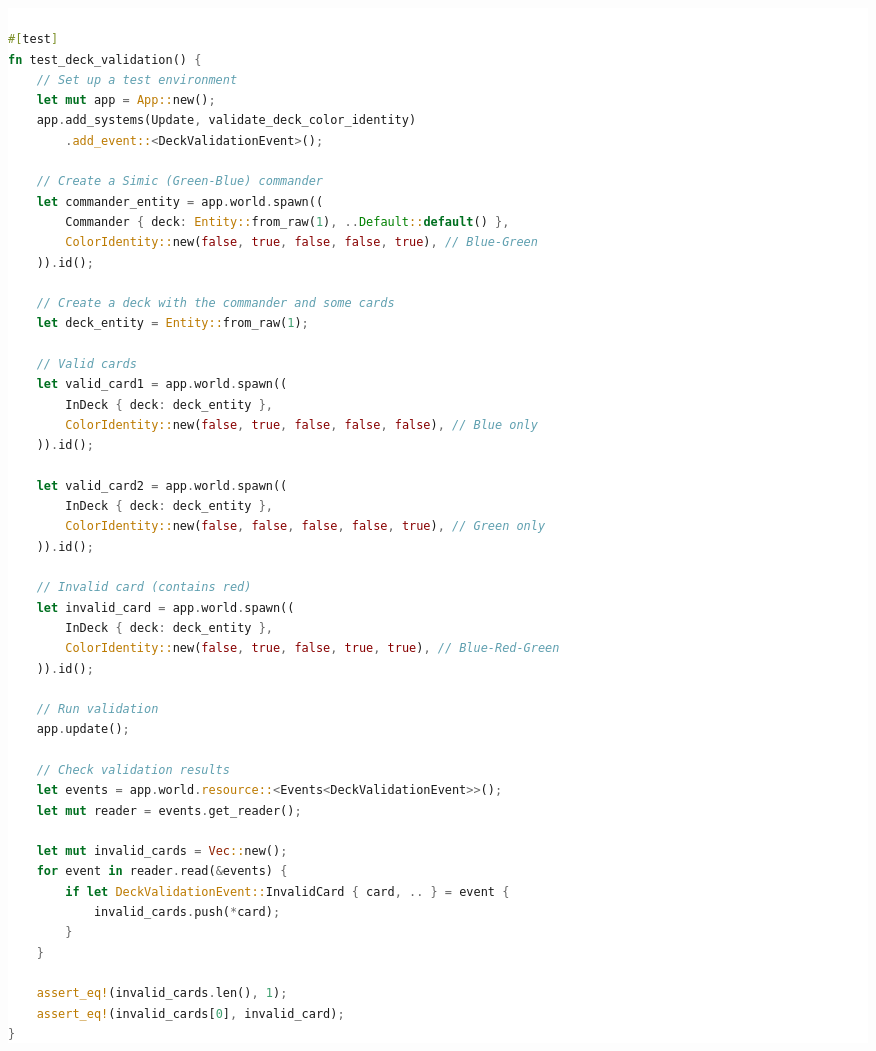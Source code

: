 ```rust

#[test]
fn test_deck_validation() {
    // Set up a test environment
    let mut app = App::new();
    app.add_systems(Update, validate_deck_color_identity)
        .add_event::<DeckValidationEvent>();
    
    // Create a Simic (Green-Blue) commander
    let commander_entity = app.world.spawn((
        Commander { deck: Entity::from_raw(1), ..Default::default() },
        ColorIdentity::new(false, true, false, false, true), // Blue-Green
    )).id();
    
    // Create a deck with the commander and some cards
    let deck_entity = Entity::from_raw(1);
    
    // Valid cards
    let valid_card1 = app.world.spawn((
        InDeck { deck: deck_entity },
        ColorIdentity::new(false, true, false, false, false), // Blue only
    )).id();
    
    let valid_card2 = app.world.spawn((
        InDeck { deck: deck_entity },
        ColorIdentity::new(false, false, false, false, true), // Green only
    )).id();
    
    // Invalid card (contains red)
    let invalid_card = app.world.spawn((
        InDeck { deck: deck_entity },
        ColorIdentity::new(false, true, false, true, true), // Blue-Red-Green
    )).id();
    
    // Run validation
    app.update();
    
    // Check validation results
    let events = app.world.resource::<Events<DeckValidationEvent>>();
    let mut reader = events.get_reader();
    
    let mut invalid_cards = Vec::new();
    for event in reader.read(&events) {
        if let DeckValidationEvent::InvalidCard { card, .. } = event {
            invalid_cards.push(*card);
        }
    }
    
    assert_eq!(invalid_cards.len(), 1);
    assert_eq!(invalid_cards[0], invalid_card);
}
```
